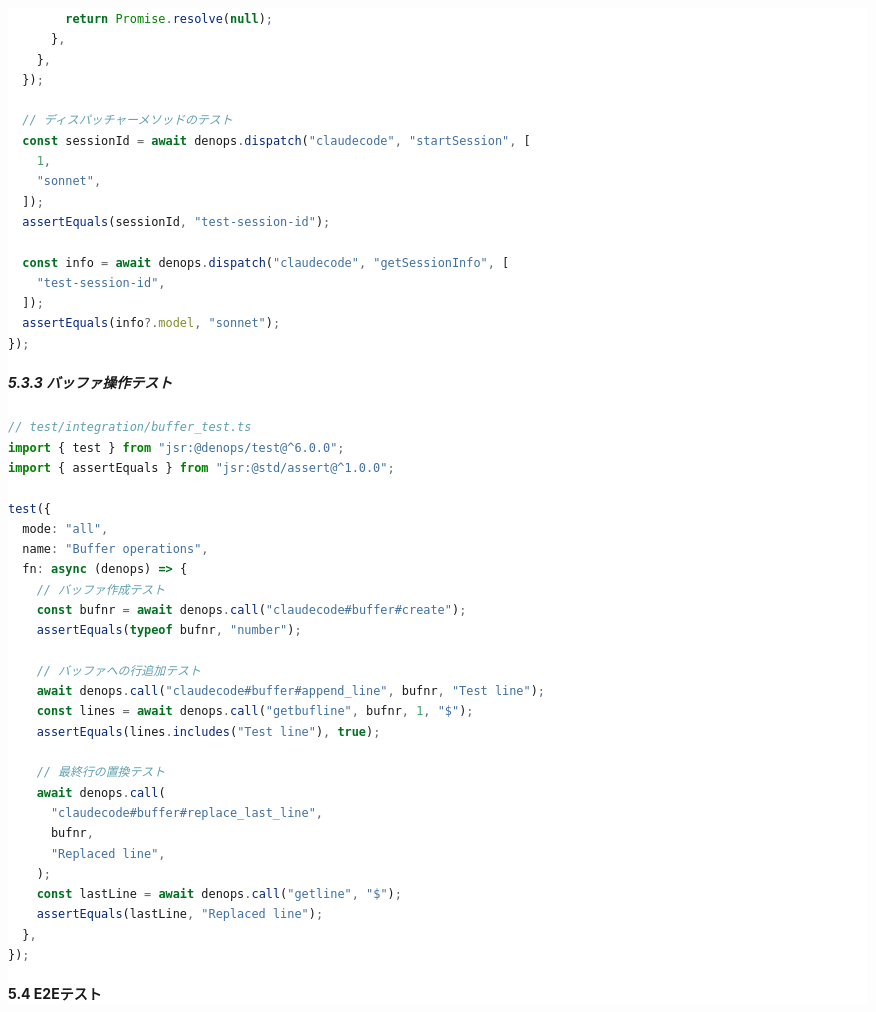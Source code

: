 ```typescript
        return Promise.resolve(null);
      },
    },
  });

  // ディスパッチャーメソッドのテスト
  const sessionId = await denops.dispatch("claudecode", "startSession", [
    1,
    "sonnet",
  ]);
  assertEquals(sessionId, "test-session-id");

  const info = await denops.dispatch("claudecode", "getSessionInfo", [
    "test-session-id",
  ]);
  assertEquals(info?.model, "sonnet");
});
```

##### 5.3.3 バッファ操作テスト

```typescript
// test/integration/buffer_test.ts
import { test } from "jsr:@denops/test@^6.0.0";
import { assertEquals } from "jsr:@std/assert@^1.0.0";

test({
  mode: "all",
  name: "Buffer operations",
  fn: async (denops) => {
    // バッファ作成テスト
    const bufnr = await denops.call("claudecode#buffer#create");
    assertEquals(typeof bufnr, "number");

    // バッファへの行追加テスト
    await denops.call("claudecode#buffer#append_line", bufnr, "Test line");
    const lines = await denops.call("getbufline", bufnr, 1, "$");
    assertEquals(lines.includes("Test line"), true);

    // 最終行の置換テスト
    await denops.call(
      "claudecode#buffer#replace_last_line",
      bufnr,
      "Replaced line",
    );
    const lastLine = await denops.call("getline", "$");
    assertEquals(lastLine, "Replaced line");
  },
});
```

#### 5.4 E2Eテスト
